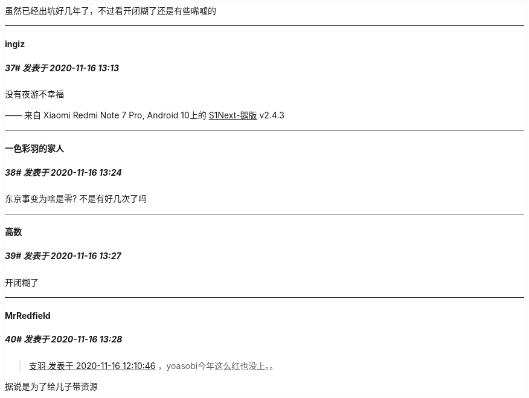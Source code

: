 


虽然已经出坑好几年了，不过看开闭糊了还是有些唏嘘的







*****

####  ingiz  
##### 37#       发表于 2020-11-16 13:13




没有夜游不幸福

—— 来自 Xiaomi Redmi Note 7 Pro, Android 10上的 [S1Next-鹅版](https://github.com/ykrank/S1-Next/releases) v2.4.3







*****

####  一色彩羽的家人  
##### 38#       发表于 2020-11-16 13:24




东京事变为啥是零? 不是有好几次了吗







*****

####  高数  
##### 39#       发表于 2020-11-16 13:27




开闭糊了







*****

####  MrRedfield  
##### 40#       发表于 2020-11-16 13:28



<blockquote><a href="httphttps://bbs.saraba1st.com/2b/forum.php?mod=redirect&amp;goto=findpost&amp;pid=49408968&amp;ptid=1972515" target="_blank">支羽 发表于 2020-11-16 12:10:46</a>
，yoasobi今年这么红也没上。。</blockquote>据说是为了给儿子带资源
